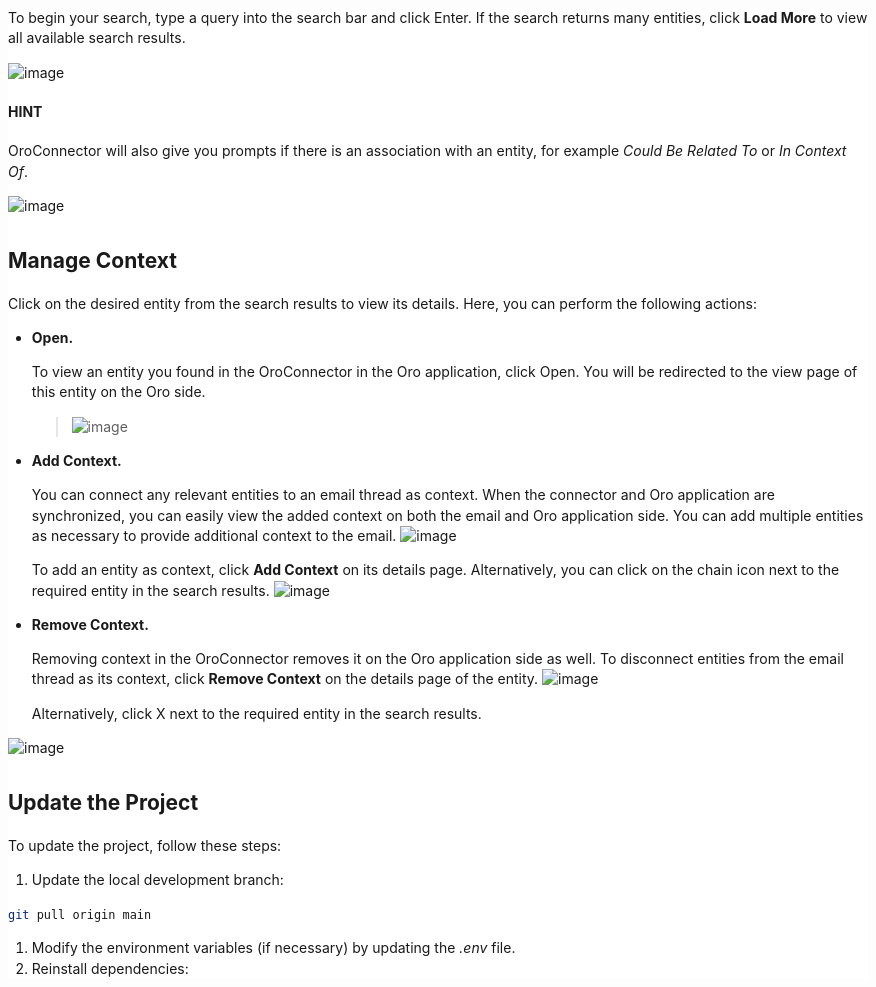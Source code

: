 To begin your search, type a query into the search bar and click Enter. If the search returns many entities, click **Load More** to view all available search results.

![image](user/img/activities/connector-gmail/context-search.png)

#### HINT
OroConnector will also give you prompts if there is an association with an entity, for example *Could Be Related To* or *In Context Of*.

![image](user/img/activities/connector-gmail/search.png)

## Manage Context

Click on the desired entity from the search results to view its details. Here, you can perform the following actions:

* **Open.**

  To view an entity you found in the OroConnector in the Oro application, click Open. You will be redirected to the view page of this entity on the Oro side.
  > ![image](user/img/activities/connector-gmail/open-context.png)
* **Add Context.**

  You can connect any relevant entities to an email thread as context. When the connector and Oro application are synchronized, you can easily view the added context on both the email and Oro application side. You can add multiple entities as necessary to provide additional context to the email.
  ![image](user/img/activities/connector-gmail/open-context-2.png)

  To add an entity as context, click **Add Context** on its details page. Alternatively, you can click on the chain icon next to the required entity in the search results.
  ![image](user/img/activities/connector-gmail/link-context-from-list.png)
* **Remove Context.**

  Removing context in the OroConnector removes it on the Oro application side as well. To disconnect entities from the email thread as its context, click **Remove Context** on the details page of the entity.
  ![image](user/img/activities/connector-gmail/remove-context-button.png)

  Alternatively, click X next to the required entity in the search results.

![image](user/img/activities/connector-gmail/remove-entity.png)

## Update the Project

To update the project, follow these steps:

1. Update the local development branch:

```bash
git pull origin main
```

1. Modify the environment variables (if necessary) by updating the  *.env* file.
2. Reinstall dependencies:
